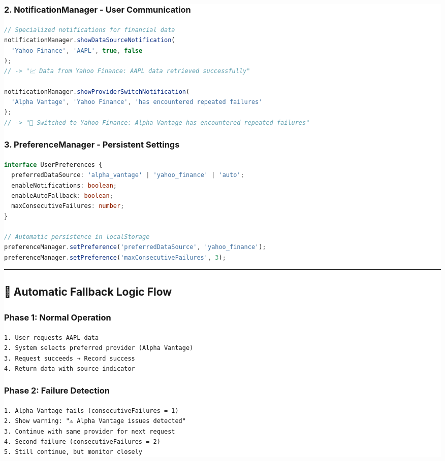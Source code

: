 ```typescript
```

### 2. **NotificationManager** - User Communication
```typescript
// Specialized notifications for financial data
notificationManager.showDataSourceNotification(
  'Yahoo Finance', 'AAPL', true, false
);
// -> "📈 Data from Yahoo Finance: AAPL data retrieved successfully"

notificationManager.showProviderSwitchNotification(
  'Alpha Vantage', 'Yahoo Finance', 'has encountered repeated failures'
);
// -> "🔄 Switched to Yahoo Finance: Alpha Vantage has encountered repeated failures"
```

### 3. **PreferenceManager** - Persistent Settings
```typescript
interface UserPreferences {
  preferredDataSource: 'alpha_vantage' | 'yahoo_finance' | 'auto';
  enableNotifications: boolean;
  enableAutoFallback: boolean;
  maxConsecutiveFailures: number;
}

// Automatic persistence in localStorage
preferenceManager.setPreference('preferredDataSource', 'yahoo_finance');
preferenceManager.setPreference('maxConsecutiveFailures', 3);
```

---

## 🔄 Automatic Fallback Logic Flow

### Phase 1: Normal Operation
```
1. User requests AAPL data
2. System selects preferred provider (Alpha Vantage)
3. Request succeeds → Record success
4. Return data with source indicator
```

### Phase 2: Failure Detection
```
1. Alpha Vantage fails (consecutiveFailures = 1)
2. Show warning: "⚠️ Alpha Vantage issues detected"
3. Continue with same provider for next request
4. Second failure (consecutiveFailures = 2)
5. Still continue, but monitor closely
```
